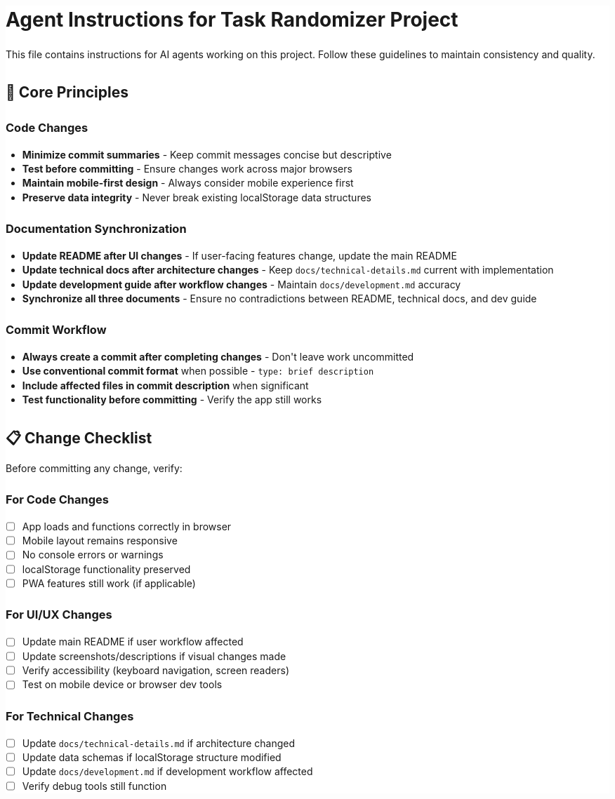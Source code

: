 # Agent Instructions for Task Randomizer Project

This file contains instructions for AI agents working on this project. Follow these guidelines to maintain consistency and quality.

## 🎯 Core Principles

### Code Changes
- **Minimize commit summaries** - Keep commit messages concise but descriptive
- **Test before committing** - Ensure changes work across major browsers
- **Maintain mobile-first design** - Always consider mobile experience first
- **Preserve data integrity** - Never break existing localStorage data structures

### Documentation Synchronization
- **Update README after UI changes** - If user-facing features change, update the main README
- **Update technical docs after architecture changes** - Keep `docs/technical-details.md` current with implementation
- **Update development guide after workflow changes** - Maintain `docs/development.md` accuracy
- **Synchronize all three documents** - Ensure no contradictions between README, technical docs, and dev guide

### Commit Workflow
- **Always create a commit after completing changes** - Don't leave work uncommitted
- **Use conventional commit format** when possible - `type: brief description`
- **Include affected files in commit description** when significant
- **Test functionality before committing** - Verify the app still works

## 📋 Change Checklist

Before committing any change, verify:

### For Code Changes
- [ ] App loads and functions correctly in browser
- [ ] Mobile layout remains responsive
- [ ] No console errors or warnings
- [ ] localStorage functionality preserved
- [ ] PWA features still work (if applicable)

### For UI/UX Changes
- [ ] Update main README if user workflow affected
- [ ] Update screenshots/descriptions if visual changes made
- [ ] Verify accessibility (keyboard navigation, screen readers)
- [ ] Test on mobile device or browser dev tools

### For Technical Changes
- [ ] Update `docs/technical-details.md` if architecture changed
- [ ] Update data schemas if localStorage structure modified
- [ ] Update `docs/development.md` if development workflow affected
- [ ] Verify debug tools still function
